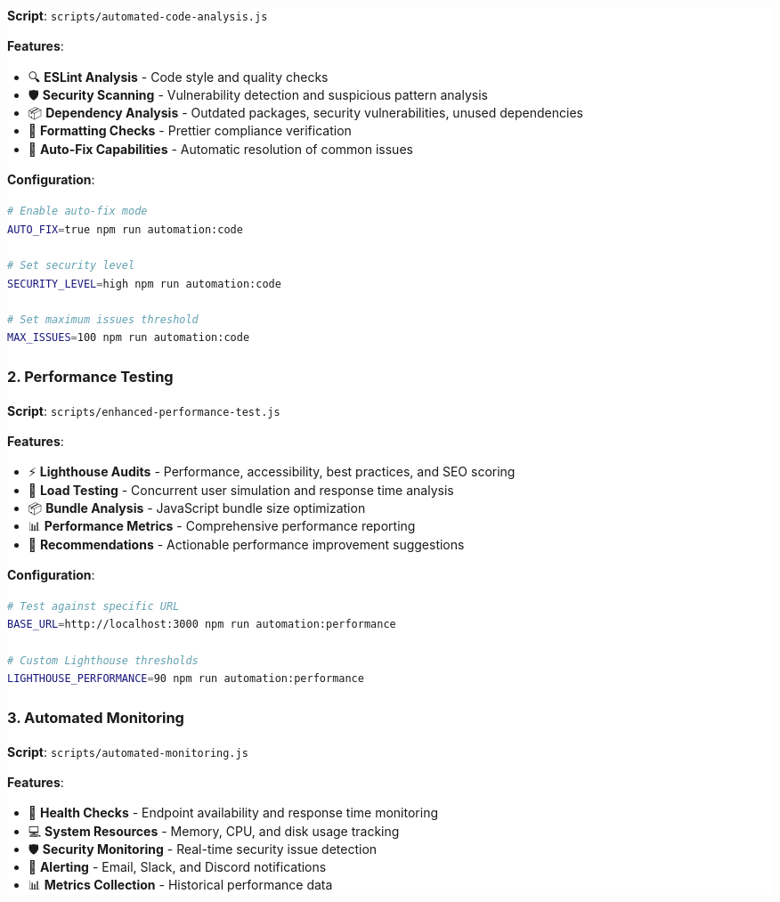 **Script**: `scripts/automated-code-analysis.js`

**Features**:

- 🔍 **ESLint Analysis** - Code style and quality checks
- 🛡️ **Security Scanning** - Vulnerability detection and suspicious pattern analysis
- 📦 **Dependency Analysis** - Outdated packages, security vulnerabilities, unused dependencies
- 🎨 **Formatting Checks** - Prettier compliance verification
- 🔧 **Auto-Fix Capabilities** - Automatic resolution of common issues

**Configuration**:

```bash
# Enable auto-fix mode
AUTO_FIX=true npm run automation:code

# Set security level
SECURITY_LEVEL=high npm run automation:code

# Set maximum issues threshold
MAX_ISSUES=100 npm run automation:code
```

### 2. Performance Testing

**Script**: `scripts/enhanced-performance-test.js`

**Features**:

- ⚡ **Lighthouse Audits** - Performance, accessibility, best practices, and SEO scoring
- 🔄 **Load Testing** - Concurrent user simulation and response time analysis
- 📦 **Bundle Analysis** - JavaScript bundle size optimization
- 📊 **Performance Metrics** - Comprehensive performance reporting
- 🎯 **Recommendations** - Actionable performance improvement suggestions

**Configuration**:

```bash
# Test against specific URL
BASE_URL=http://localhost:3000 npm run automation:performance

# Custom Lighthouse thresholds
LIGHTHOUSE_PERFORMANCE=90 npm run automation:performance
```

### 3. Automated Monitoring

**Script**: `scripts/automated-monitoring.js`

**Features**:

- 🏥 **Health Checks** - Endpoint availability and response time monitoring
- 💻 **System Resources** - Memory, CPU, and disk usage tracking
- 🛡️ **Security Monitoring** - Real-time security issue detection
- 📢 **Alerting** - Email, Slack, and Discord notifications
- 📊 **Metrics Collection** - Historical performance data
